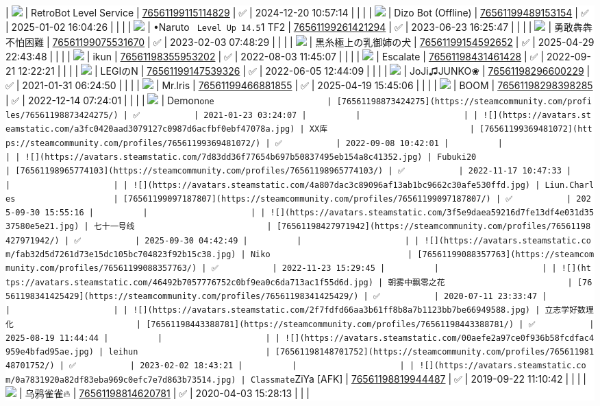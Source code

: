 | ![](https://avatars.steamstatic.com/717d6cff9945b32d56ab1720562bb6c117a7f073.jpg) | RetroBot Level Service          | [76561199115114829](https://steamcommunity.com/profiles/76561199115114829/) | ✅           | 2024-12-20 10:57:14 |          |                     |
| ![](https://avatars.steamstatic.com/481ef7d62612756eed1889af6b484aaec6e36b8c.jpg) | Dizo Bot (Offline)              | [76561199489153154](https://steamcommunity.com/profiles/76561199489153154/) | ✅           | 2025-01-02 16:04:26 |          |                     |
| ![](https://avatars.steamstatic.com/f95b18e6ae5095fea7429ed6ab7adb88d9b6c3d9.jpg) | •Naruto ` Level Up 14.5`1 TF2   | [76561199261421294](https://steamcommunity.com/profiles/76561199261421294/) | ✅           | 2023-06-23 16:25:47 |          |                     |
| ![](https://avatars.steamstatic.com/cc8ec1abf904f32e697f66089fab66e4c2c1d3b4.jpg) | 勇敢犇犇不怕困難                        | [76561199075531670](https://steamcommunity.com/profiles/76561199075531670/) | ✅           | 2023-02-03 07:48:29 |          |                     |
| ![](https://avatars.steamstatic.com/e52b1123ae6b1e13f5aefd1626d32cf3d32af03f.jpg) | 黒糸極上の乳御姉の犬                      | [76561199154592652](https://steamcommunity.com/profiles/76561199154592652/) | ✅           | 2025-04-29 22:43:48 |          |                     |
| ![](https://avatars.steamstatic.com/92ff3acf4d55f8292133b2863d79189fd570bba6.jpg) | ikun                            | [76561198355953202](https://steamcommunity.com/profiles/76561198355953202/) | ✅           | 2022-08-03 11:45:07 |          |                     |
| ![](https://avatars.steamstatic.com/68545826fd94faa9c3e12daa8ab2eedf182bd8fe.jpg) | Escalate                        | [76561198431461428](https://steamcommunity.com/profiles/76561198431461428/) | ✅           | 2022-09-21 12:22:21 |          |                     |
| ![](https://avatars.steamstatic.com/52a8f95aeebeb9035f038e64b06cd2c169be58b7.jpg) | LEGIのN                          | [76561199147539326](https://steamcommunity.com/profiles/76561199147539326/) | ✅           | 2022-06-05 12:44:09 |          |                     |
| ![](https://avatars.steamstatic.com/39e498d5b584ef76bf96ed95a111bb3f2c17361a.jpg) | JoJi♫JUNKO❀                     | [76561198296600229](https://steamcommunity.com/profiles/76561198296600229/) | ✅           | 2021-01-31 06:24:50 |          |                     |
| ![](https://avatars.steamstatic.com/22d60a84e842d9f57a79169746a0a820394482d8.jpg) | Mr.lris                         | [76561199466881855](https://steamcommunity.com/profiles/76561199466881855/) | ✅           | 2025-04-19 15:45:06 |          |                     |
| ![](https://avatars.steamstatic.com/4940cfd69e8cc91e14433d8ab7345859012dc179.jpg) | BOOM                            | [76561198298398285](https://steamcommunity.com/profiles/76561198298398285/) | ✅           | 2022-12-14 07:24:01 |          |                     |
| ![](https://avatars.steamstatic.com/8daa8fddcf0c6b8f214f008b4a17ee8d368f55d6.jpg) | Demon`one                       | [76561198873424275](https://steamcommunity.com/profiles/76561198873424275/) | ✅           | 2021-01-23 03:24:07 |          |                     |
| ![](https://avatars.steamstatic.com/a3fc0420aad3079127c0987d6acfbf0ebf47078a.jpg) | XX库                             | [76561199369481072](https://steamcommunity.com/profiles/76561199369481072/) | ✅           | 2022-09-08 10:42:01 |          |                     |
| ![](https://avatars.steamstatic.com/7d83dd36f77654b697b50837495eb154a8c41352.jpg) | Fubuki20                        | [76561198965774103](https://steamcommunity.com/profiles/76561198965774103/) | ✅           | 2022-11-17 10:47:33 |          |                     |
| ![](https://avatars.steamstatic.com/4a807dac3c89096af13ab1bc9662c30afe530ffd.jpg) | Liun.Charles                    | [76561199097187807](https://steamcommunity.com/profiles/76561199097187807/) | ✅           | 2025-09-30 15:55:16 |          |                     |
| ![](https://avatars.steamstatic.com/3f5e9daea59216d7fe13df4e031d3537580e5e21.jpg) | 七十一号线                           | [76561198427971942](https://steamcommunity.com/profiles/76561198427971942/) | ✅           | 2025-09-30 04:42:49 |          |                     |
| ![](https://avatars.steamstatic.com/fab32d5d7261d73e15dc105bc704823f92b15c38.jpg) | Niko                            | [76561199088357763](https://steamcommunity.com/profiles/76561199088357763/) | ✅           | 2022-11-23 15:29:45 |          |                     |
| ![](https://avatars.steamstatic.com/46492b7057776752c0bf9ea0c6da713ac1f55d6d.jpg) | 朝雾中飘零之花                         | [76561198341425429](https://steamcommunity.com/profiles/76561198341425429/) | ✅           | 2020-07-11 23:33:47 |          |                     |
| ![](https://avatars.steamstatic.com/2f7fdfd66aa3b61ff8b8a7b1123bb7be66949588.jpg) | 立志学好数理化                         | [76561198443388781](https://steamcommunity.com/profiles/76561198443388781/) | ✅           | 2025-08-19 11:44:44 |          |                     |
| ![](https://avatars.steamstatic.com/00aefe2a97ce0f936b58fcdfac4959e4bfad95ae.jpg) | leihun                          | [76561198148701752](https://steamcommunity.com/profiles/76561198148701752/) | ✅           | 2023-02-02 18:43:21 |          |                     |
| ![](https://avatars.steamstatic.com/0a7831920a82df83eba969c0efc7e7d863b73514.jpg) | Classmate`ZiYa [AFK]            | [76561198819944487](https://steamcommunity.com/profiles/76561198819944487/) | ✅           | 2019-09-22 11:10:42 |          |                     |
| ![](https://avatars.steamstatic.com/c0e94e4fdb1ed19ede37b2e4bab77aaadbb8570b.jpg) | 乌鸦雀雀🔥                           | [76561198814620781](https://steamcommunity.com/profiles/76561198814620781/) | ✅           | 2020-04-03 15:28:13 |          |                     |